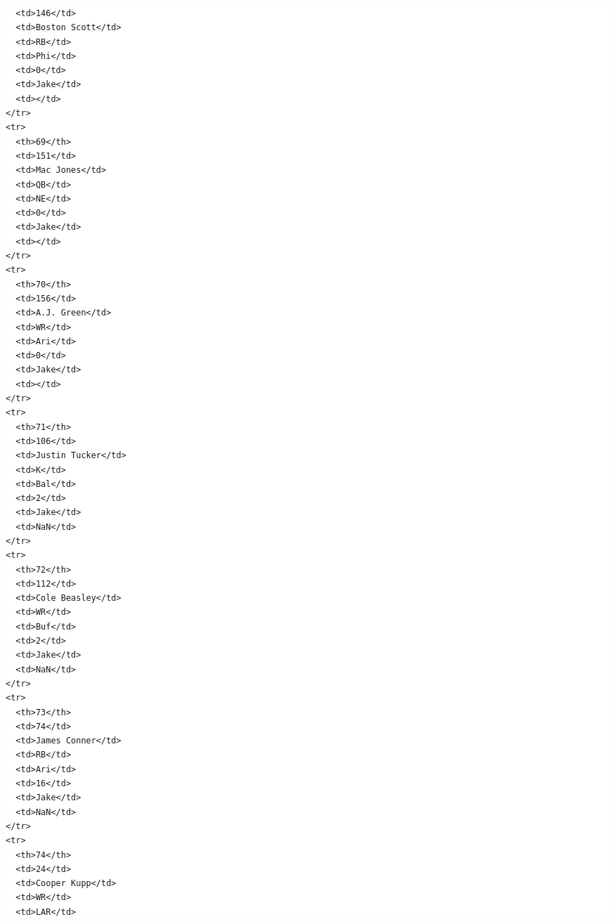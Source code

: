       <td>146</td>
      <td>Boston Scott</td>
      <td>RB</td>
      <td>Phi</td>
      <td>0</td>
      <td>Jake</td>
      <td></td>
    </tr>
    <tr>
      <th>69</th>
      <td>151</td>
      <td>Mac Jones</td>
      <td>QB</td>
      <td>NE</td>
      <td>0</td>
      <td>Jake</td>
      <td></td>
    </tr>
    <tr>
      <th>70</th>
      <td>156</td>
      <td>A.J. Green</td>
      <td>WR</td>
      <td>Ari</td>
      <td>0</td>
      <td>Jake</td>
      <td></td>
    </tr>
    <tr>
      <th>71</th>
      <td>106</td>
      <td>Justin Tucker</td>
      <td>K</td>
      <td>Bal</td>
      <td>2</td>
      <td>Jake</td>
      <td>NaN</td>
    </tr>
    <tr>
      <th>72</th>
      <td>112</td>
      <td>Cole Beasley</td>
      <td>WR</td>
      <td>Buf</td>
      <td>2</td>
      <td>Jake</td>
      <td>NaN</td>
    </tr>
    <tr>
      <th>73</th>
      <td>74</td>
      <td>James Conner</td>
      <td>RB</td>
      <td>Ari</td>
      <td>16</td>
      <td>Jake</td>
      <td>NaN</td>
    </tr>
    <tr>
      <th>74</th>
      <td>24</td>
      <td>Cooper Kupp</td>
      <td>WR</td>
      <td>LAR</td>